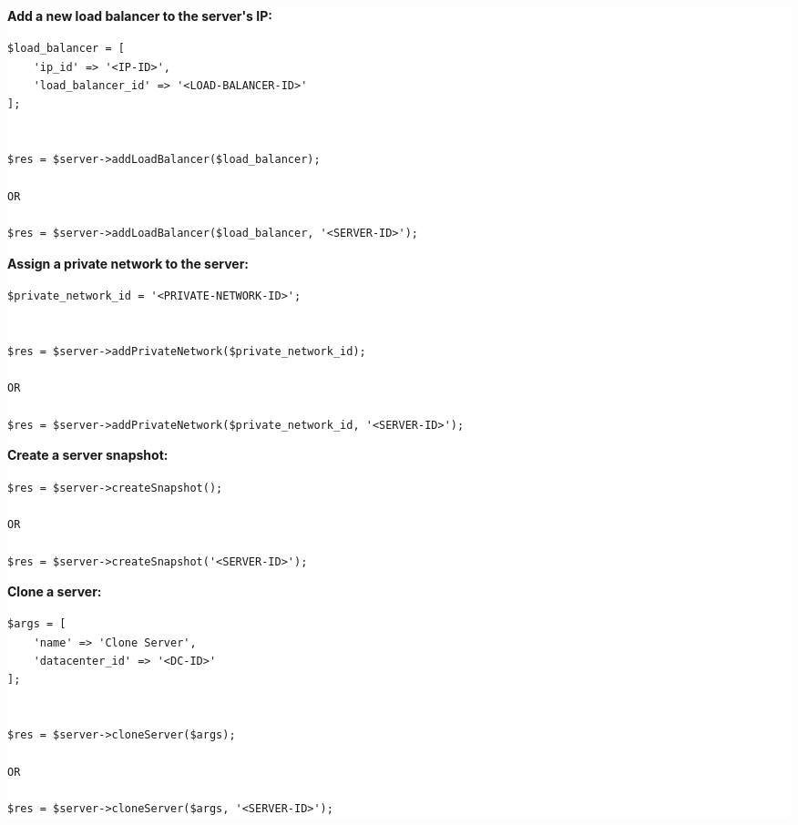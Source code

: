 
**Add a new load balancer to the server's IP:**

```
$load_balancer = [
    'ip_id' => '<IP-ID>',
    'load_balancer_id' => '<LOAD-BALANCER-ID>'
];


$res = $server->addLoadBalancer($load_balancer);

OR

$res = $server->addLoadBalancer($load_balancer, '<SERVER-ID>');
```


**Assign a private network to the server:**

```
$private_network_id = '<PRIVATE-NETWORK-ID>';


$res = $server->addPrivateNetwork($private_network_id);

OR

$res = $server->addPrivateNetwork($private_network_id, '<SERVER-ID>');
```


**Create a server snapshot:**

```
$res = $server->createSnapshot();

OR

$res = $server->createSnapshot('<SERVER-ID>');
```


**Clone a server:**

```
$args = [
    'name' => 'Clone Server',
    'datacenter_id' => '<DC-ID>'
];


$res = $server->cloneServer($args);

OR

$res = $server->cloneServer($args, '<SERVER-ID>');
```
